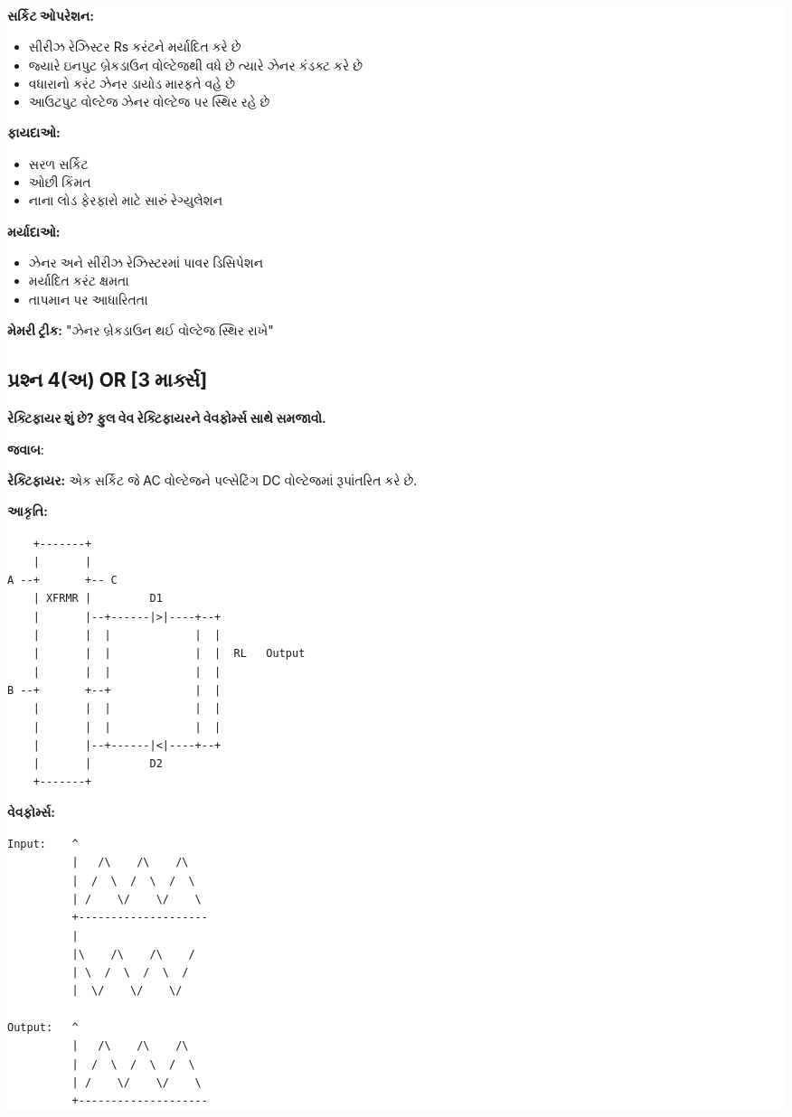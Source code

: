 **સર્કિટ ઓપરેશન:**

- સીરીઝ રેઝિસ્ટર Rs કરંટને મર્યાદિત કરે છે
- જ્યારે ઇનપુટ બ્રેકડાઉન વોલ્ટેજથી વધે છે ત્યારે ઝેનર કંડક્ટ કરે છે
- વધારાનો કરંટ ઝેનર ડાયોડ મારફતે વહે છે
- આઉટપુટ વોલ્ટેજ ઝેનર વોલ્ટેજ પર સ્થિર રહે છે

**ફાયદાઓ:**

- સરળ સર્કિટ
- ઓછી કિંમત
- નાના લોડ ફેરફારો માટે સારું રેગ્યુલેશન

**મર્યાદાઓ:**

- ઝેનર અને સીરીઝ રેઝિસ્ટરમાં પાવર ડિસિપેશન
- મર્યાદિત કરંટ ક્ષમતા
- તાપમાન પર આધારિતતા

**મેમરી ટ્રીક:** "ઝેનર બ્રેકડાઉન થઈ વોલ્ટેજ સ્થિર રાખે"

## પ્રશ્ન 4(અ) OR [3 માર્ક્સ]

**રેક્ટિફાયર શું છે? ફુલ વેવ રેક્ટિફાયરને વેવફોર્મ્સ સાથે સમજાવો.**

**જવાબ**:

**રેક્ટિફાયર:** એક સર્કિટ જે AC વોલ્ટેજને પલ્સેટિંગ DC વોલ્ટેજમાં રૂપાંતરિત કરે છે.

**આકૃતિ:**

```goat
    +-------+
    |       |
A --+       +-- C
    | XFRMR |         D1
    |       |--+------|>|----+--+
    |       |  |             |  |
    |       |  |             |  |  RL   Output
    |       |  |             |  |  
B --+       +--+             |  |
    |       |  |             |  |
    |       |  |             |  |
    |       |--+------|<|----+--+
    |       |         D2
    +-------+
```

**વેવફોર્મ્સ:**

```goat
Input:    ^
          |   /\    /\    /\
          |  /  \  /  \  /  \
          | /    \/    \/    \
          +--------------------
          |
          |\    /\    /\    /
          | \  /  \  /  \  / 
          |  \/    \/    \/

Output:   ^
          |   /\    /\    /\
          |  /  \  /  \  /  \
          | /    \/    \/    \
          +--------------------
```
